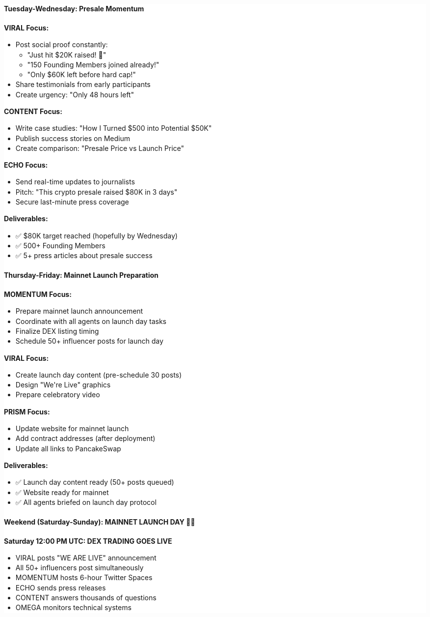 #### **Tuesday-Wednesday: Presale Momentum**
**VIRAL Focus:**
- Post social proof constantly:
  - "Just hit $20K raised! 🎉"
  - "150 Founding Members joined already!"
  - "Only $60K left before hard cap!"
- Share testimonials from early participants
- Create urgency: "Only 48 hours left"

**CONTENT Focus:**
- Write case studies: "How I Turned $500 into Potential $50K"
- Publish success stories on Medium
- Create comparison: "Presale Price vs Launch Price"

**ECHO Focus:**
- Send real-time updates to journalists
- Pitch: "This crypto presale raised $80K in 3 days"
- Secure last-minute press coverage

**Deliverables:**
- ✅ $80K target reached (hopefully by Wednesday)
- ✅ 500+ Founding Members
- ✅ 5+ press articles about presale success

#### **Thursday-Friday: Mainnet Launch Preparation**
**MOMENTUM Focus:**
- Prepare mainnet launch announcement
- Coordinate with all agents on launch day tasks
- Finalize DEX listing timing
- Schedule 50+ influencer posts for launch day

**VIRAL Focus:**
- Create launch day content (pre-schedule 30 posts)
- Design "We're Live" graphics
- Prepare celebratory video

**PRISM Focus:**
- Update website for mainnet launch
- Add contract addresses (after deployment)
- Update all links to PancakeSwap

**Deliverables:**
- ✅ Launch day content ready (50+ posts queued)
- ✅ Website ready for mainnet
- ✅ All agents briefed on launch day protocol

#### **Weekend (Saturday-Sunday): MAINNET LAUNCH DAY** 🚀🎉

**Saturday 12:00 PM UTC: DEX TRADING GOES LIVE**
- VIRAL posts "WE ARE LIVE" announcement
- All 50+ influencers post simultaneously
- MOMENTUM hosts 6-hour Twitter Spaces
- ECHO sends press releases
- CONTENT answers thousands of questions
- OMEGA monitors technical systems
